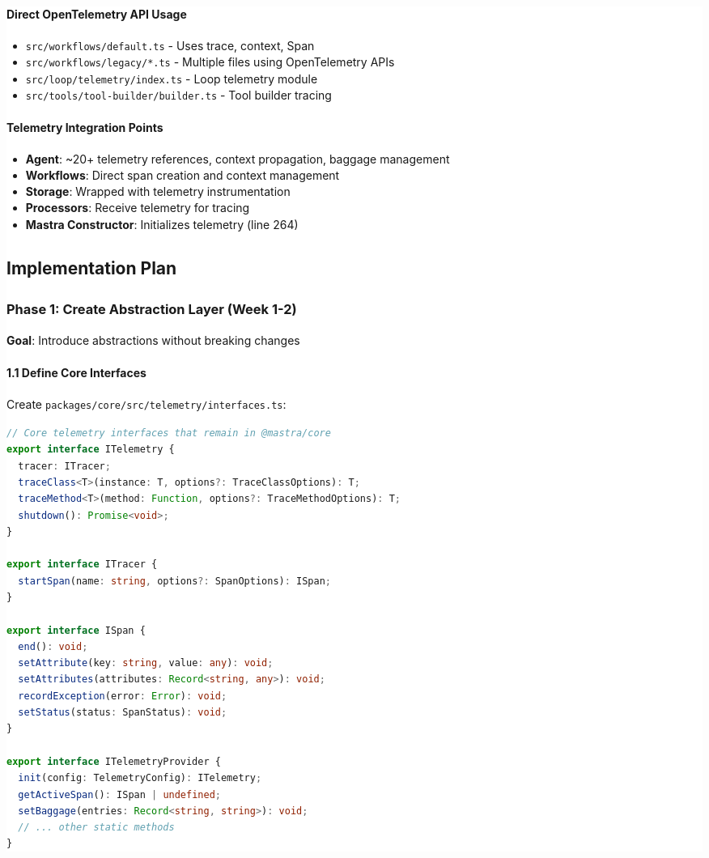 #### Direct OpenTelemetry API Usage

- `src/workflows/default.ts` - Uses trace, context, Span
- `src/workflows/legacy/*.ts` - Multiple files using OpenTelemetry APIs
- `src/loop/telemetry/index.ts` - Loop telemetry module
- `src/tools/tool-builder/builder.ts` - Tool builder tracing

#### Telemetry Integration Points

- **Agent**: ~20+ telemetry references, context propagation, baggage management
- **Workflows**: Direct span creation and context management
- **Storage**: Wrapped with telemetry instrumentation
- **Processors**: Receive telemetry for tracing
- **Mastra Constructor**: Initializes telemetry (line 264)

## Implementation Plan

### Phase 1: Create Abstraction Layer (Week 1-2)

**Goal**: Introduce abstractions without breaking changes

#### 1.1 Define Core Interfaces

Create `packages/core/src/telemetry/interfaces.ts`:

```typescript
// Core telemetry interfaces that remain in @mastra/core
export interface ITelemetry {
  tracer: ITracer;
  traceClass<T>(instance: T, options?: TraceClassOptions): T;
  traceMethod<T>(method: Function, options?: TraceMethodOptions): T;
  shutdown(): Promise<void>;
}

export interface ITracer {
  startSpan(name: string, options?: SpanOptions): ISpan;
}

export interface ISpan {
  end(): void;
  setAttribute(key: string, value: any): void;
  setAttributes(attributes: Record<string, any>): void;
  recordException(error: Error): void;
  setStatus(status: SpanStatus): void;
}

export interface ITelemetryProvider {
  init(config: TelemetryConfig): ITelemetry;
  getActiveSpan(): ISpan | undefined;
  setBaggage(entries: Record<string, string>): void;
  // ... other static methods
}
```
